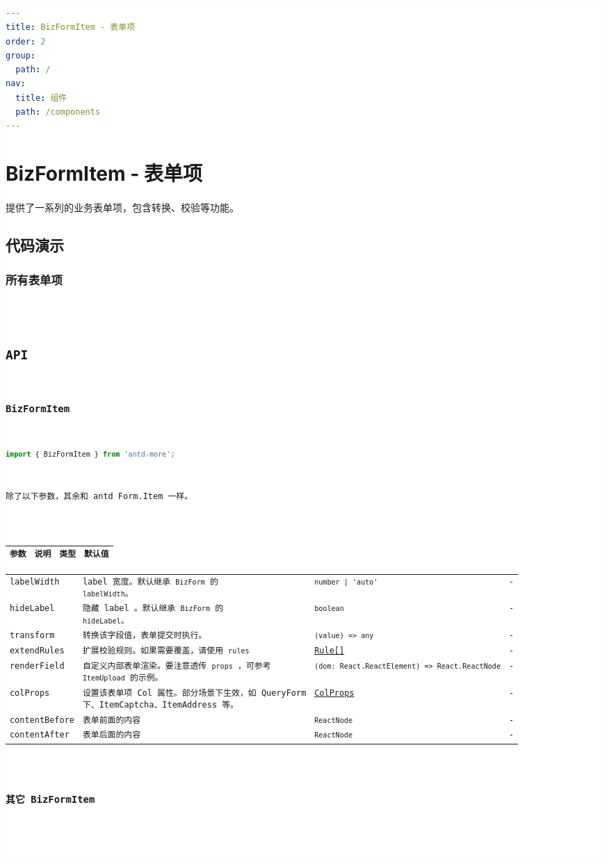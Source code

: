 ```yaml
---
title: BizFormItem - 表单项
order: 2
group:
  path: /
nav:
  title: 组件
  path: /components
---
```


# BizFormItem - 表单项

提供了一系列的业务表单项，包含转换、校验等功能。

## 代码演示

### 所有表单项

<code src='../demos/Demo1.tsx' />

## API

### BizFormItem

```typescript
import { BizFormItem } from 'antd-more';
```

除了以下参数，其余和 antd Form.Item 一样。

| 参数 | 说明 | 类型 | 默认值 |
| --- | --- | --- | --- |
| labelWidth | label 宽度。默认继承 `BizForm` 的 `labelWidth`。 | `number \| 'auto'` | - |
| hideLabel | 隐藏 label 。默认继承 `BizForm` 的 `hideLabel`。 | `boolean` | - |
| transform | 转换该字段值，表单提交时执行。 | `(value) => any` | - |
| extendRules | 扩展校验规则。如果需要覆盖，请使用 `rules` | [Rule[]](https://ant-design.gitee.io/components/form-cn/#Rule) | - |
| renderField | 自定义内部表单渲染。要注意透传 `props` ，可参考 `ItemUpload` 的示例。 | `(dom: React.ReactElement) => React.ReactNode` | - |
| colProps | 设置该表单项 Col 属性。部分场景下生效，如 QueryForm 下、ItemCaptcha、ItemAddress 等。 | [ColProps](https://ant-design.gitee.io/components/grid-cn/#Col) | - |
| contentBefore | 表单前面的内容 | `ReactNode` | - |
| contentAfter | 表单后面的内容 | `ReactNode` | - |

### 其它 BizFormItem


[ismobile]: https://doly-dev.github.io/util-helpers/module-Validator.html#.isMobile
[isbankcard]: https://doly-dev.github.io/util-helpers/module-Validator.html#.isBankCard
[isemail]: https://doly-dev.github.io/util-helpers/module-Validator.html#.isEmail
[isidcard]: https://doly-dev.github.io/util-helpers/module-Validator.html#.isIdCard
[validatepassword]: https://doly-dev.github.io/util-helpers/module-Validator.html#.validatePassword